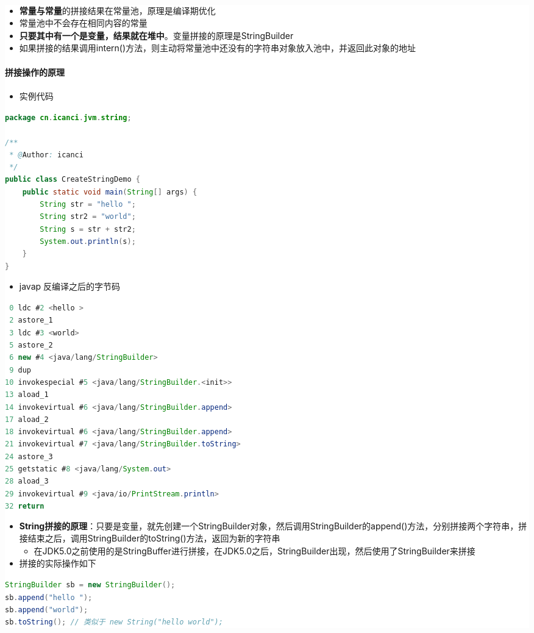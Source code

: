 - **常量与常量**的拼接结果在常量池，原理是编译期优化
- 常量池中不会存在相同内容的常量
- **只要其中有一个是变量，结果就在堆中**。变量拼接的原理是StringBuilder
- 如果拼接的结果调用intern()方法，则主动将常量池中还没有的字符串对象放入池中，并返回此对象的地址

#### 拼接操作的原理

- 实例代码

```java
package cn.icanci.jvm.string;

/**
 * @Author: icanci
 */
public class CreateStringDemo {
    public static void main(String[] args) {
        String str = "hello ";
        String str2 = "world";
        String s = str + str2;
        System.out.println(s);
    }
}

```

-  javap 反编译之后的字节码

```java
 0 ldc #2 <hello >
 2 astore_1
 3 ldc #3 <world>
 5 astore_2
 6 new #4 <java/lang/StringBuilder>
 9 dup
10 invokespecial #5 <java/lang/StringBuilder.<init>>
13 aload_1
14 invokevirtual #6 <java/lang/StringBuilder.append>
17 aload_2
18 invokevirtual #6 <java/lang/StringBuilder.append>
21 invokevirtual #7 <java/lang/StringBuilder.toString>
24 astore_3
25 getstatic #8 <java/lang/System.out>
28 aload_3
29 invokevirtual #9 <java/io/PrintStream.println>
32 return

```

- **String拼接的原理**：只要是变量，就先创建一个StringBuilder对象，然后调用StringBuilder的append()方法，分别拼接两个字符串，拼接结束之后，调用StringBuilder的toString()方法，返回为新的字符串
  - 在JDK5.0之前使用的是StringBuffer进行拼接，在JDK5.0之后，StringBuilder出现，然后使用了StringBuilder来拼接
- 拼接的实际操作如下

```java
StringBuilder sb = new StringBuilder();
sb.append("hello ");
sb.append("world");
sb.toString(); // 类似于 new String("hello world");
```
